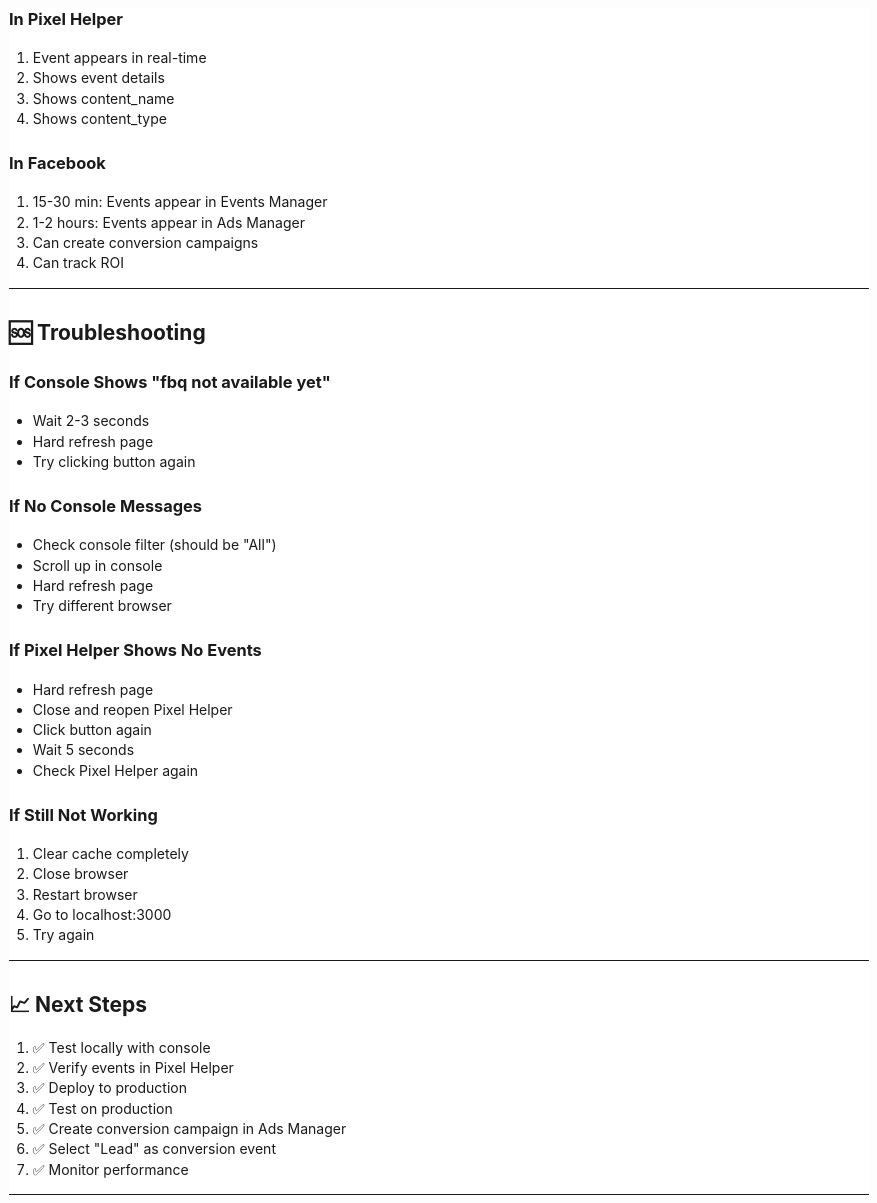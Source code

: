 ### In Pixel Helper
1. Event appears in real-time
2. Shows event details
3. Shows content_name
4. Shows content_type

### In Facebook
1. 15-30 min: Events appear in Events Manager
2. 1-2 hours: Events appear in Ads Manager
3. Can create conversion campaigns
4. Can track ROI

---

## 🆘 Troubleshooting

### If Console Shows "fbq not available yet"
- Wait 2-3 seconds
- Hard refresh page
- Try clicking button again

### If No Console Messages
- Check console filter (should be "All")
- Scroll up in console
- Hard refresh page
- Try different browser

### If Pixel Helper Shows No Events
- Hard refresh page
- Close and reopen Pixel Helper
- Click button again
- Wait 5 seconds
- Check Pixel Helper again

### If Still Not Working
1. Clear cache completely
2. Close browser
3. Restart browser
4. Go to localhost:3000
5. Try again

---

## 📈 Next Steps

1. ✅ Test locally with console
2. ✅ Verify events in Pixel Helper
3. ✅ Deploy to production
4. ✅ Test on production
5. ✅ Create conversion campaign in Ads Manager
6. ✅ Select "Lead" as conversion event
7. ✅ Monitor performance

---